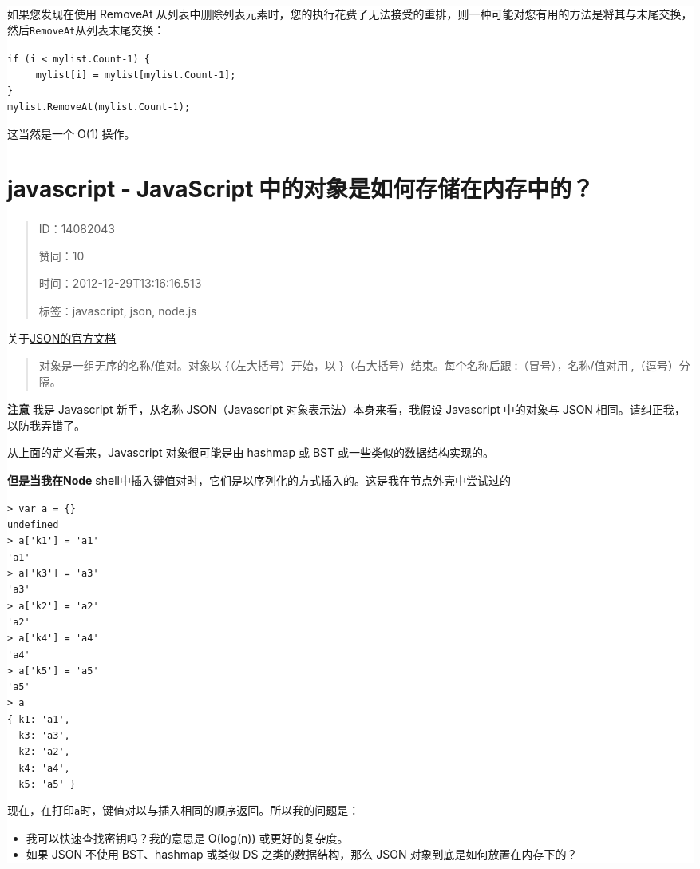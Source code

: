 如果您发现在使用 RemoveAt 从列表中删除列表元素时，您的执行花费了无法接受的重排，则一种可能对您有用的方法是将其与末尾交换，然后`RemoveAt`从列表末尾交换：

```
if (i < mylist.Count-1) {
     mylist[i] = mylist[mylist.Count-1];
}
mylist.RemoveAt(mylist.Count-1); 
```

这当然是一个 O(1) 操作。

# javascript - JavaScript 中的对象是如何存储在内存中的？

> ID：14082043
> 
> 赞同：10
> 
> 时间：2012-12-29T13:16:16.513
> 
> 标签：javascript, json, node.js

关于[JSON的官方文档](http://www.json.org)

> 对象是一组无序的名称/值对。对象以 {（左大括号）开始，以 }（右大括号）结束。每个名称后跟 :（冒号），名称/值对用 ,（逗号）分隔。

**注意** 我是 Javascript 新手，从名称 JSON（Javascript 对象表示法）本身来看，我假设 Javascript 中的对象与 JSON 相同。请纠正我，以防我弄错了。

从上面的定义看来，Javascript 对象很可能是由 hashmap 或 BST 或一些类似的数据结构实现的。

**但是当我在Node** shell中插入键值对时，它们是以序列化的方式插入的。这是我在节点外壳中尝试过的

```
> var a = {}
undefined
> a['k1'] = 'a1'
'a1'
> a['k3'] = 'a3'
'a3'
> a['k2'] = 'a2'
'a2'
> a['k4'] = 'a4'
'a4'
> a['k5'] = 'a5'
'a5'
> a
{ k1: 'a1',
  k3: 'a3',
  k2: 'a2',
  k4: 'a4',
  k5: 'a5' } 
```

现在，在打印`a`时，键值对以与插入相同的顺序返回。所以我的问题是：

*   我可以快速查找密钥吗？我的意思是 O(log(n)) 或更好的复杂度。
*   如果 JSON 不使用 BST、hashmap 或类似 DS 之类的数据结构，那么 JSON 对象到底是如何放置在内存下的？

